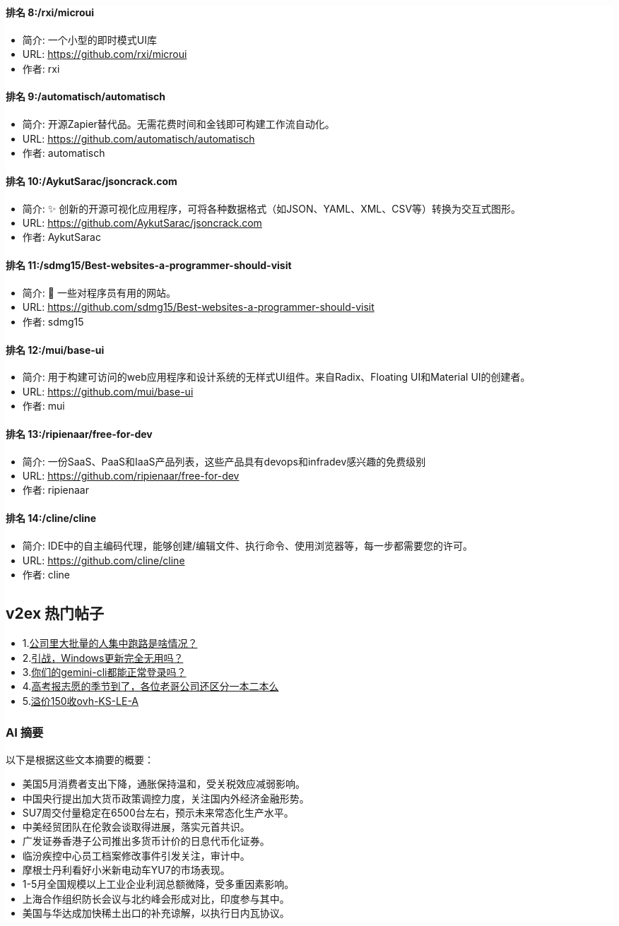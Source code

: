 #### 排名 8:/rxi/microui
- 简介: 一个小型的即时模式UI库
- URL: https://github.com/rxi/microui
- 作者: rxi 

#### 排名 9:/automatisch/automatisch
- 简介: 开源Zapier替代品。无需花费时间和金钱即可构建工作流自动化。
- URL: https://github.com/automatisch/automatisch
- 作者: automatisch 

#### 排名 10:/AykutSarac/jsoncrack.com
- 简介: ✨ 创新的开源可视化应用程序，可将各种数据格式（如JSON、YAML、XML、CSV等）转换为交互式图形。
- URL: https://github.com/AykutSarac/jsoncrack.com
- 作者: AykutSarac 

#### 排名 11:/sdmg15/Best-websites-a-programmer-should-visit
- 简介: 🔗 一些对程序员有用的网站。
- URL: https://github.com/sdmg15/Best-websites-a-programmer-should-visit
- 作者: sdmg15 

#### 排名 12:/mui/base-ui
- 简介: 用于构建可访问的web应用程序和设计系统的无样式UI组件。来自Radix、Floating UI和Material UI的创建者。
- URL: https://github.com/mui/base-ui
- 作者: mui 

#### 排名 13:/ripienaar/free-for-dev
- 简介: 一份SaaS、PaaS和IaaS产品列表，这些产品具有devops和infradev感兴趣的免费级别
- URL: https://github.com/ripienaar/free-for-dev
- 作者: ripienaar 

#### 排名 14:/cline/cline
- 简介: IDE中的自主编码代理，能够创建/编辑文件、执行命令、使用浏览器等，每一步都需要您的许可。
- URL: https://github.com/cline/cline
- 作者: cline 

## v2ex 热门帖子

- 1.[公司里大批量的人集中跑路是啥情况？](https://www.v2ex.com/t/1141592#reply7)
- 2.[引战，Windows更新完全无用吗？](https://www.v2ex.com/t/1141591#reply2)
- 3.[你们的gemini-cli都能正常登录吗？](https://www.v2ex.com/t/1141590#reply1)
- 4.[高考报志愿的季节到了，各位老哥公司还区分一本二本么](https://www.v2ex.com/t/1141593#reply1)
- 5.[溢价150收ovh-KS-LE-A](https://www.v2ex.com/t/1141589#reply0)
### AI 摘要

以下是根据这些文本摘要的概要：

- 美国5月消费者支出下降，通胀保持温和，受关税效应减弱影响。
- 中国央行提出加大货币政策调控力度，关注国内外经济金融形势。
- SU7周交付量稳定在6500台左右，预示未来常态化生产水平。
- 中美经贸团队在伦敦会谈取得进展，落实元首共识。
- 广发证券香港子公司推出多货币计价的日息代币化证券。
- 临汾疾控中心员工档案修改事件引发关注，审计中。
- 摩根士丹利看好小米新电动车YU7的市场表现。
- 1-5月全国规模以上工业企业利润总额微降，受多重因素影响。
- 上海合作组织防长会议与北约峰会形成对比，印度参与其中。
- 美国与华达成加快稀土出口的补充谅解，以执行日内瓦协议。
